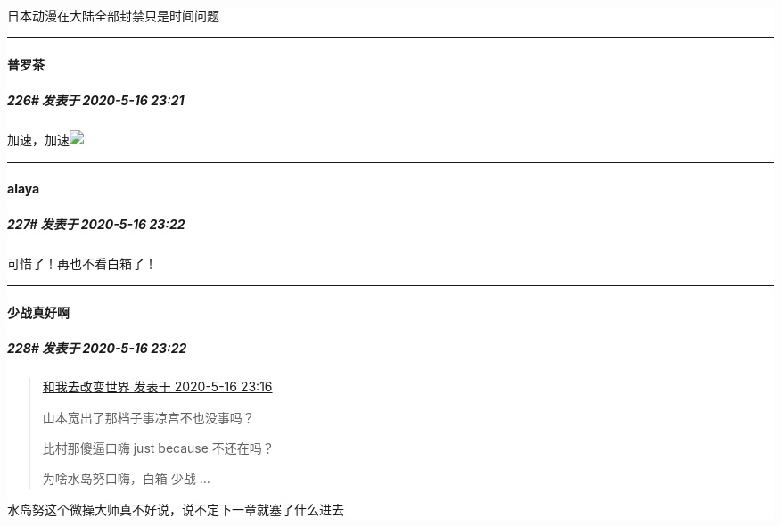 


日本动漫在大陆全部封禁只是时间问题







-----

####  普罗茶  
##### 226#       发表于 2020-5-16 23:21




加速，加速<img src="https://static.saraba1st.com/image/smiley/face2017/245.png" referrerpolicy="no-referrer">







-----

####  alaya  
##### 227#       发表于 2020-5-16 23:22




可惜了！再也不看白箱了！







-----

####  少战真好啊  
##### 228#       发表于 2020-5-16 23:22



<blockquote><a href="httphttps://bbs.saraba1st.com/2b/forum.php?mod=redirect&amp;goto=findpost&amp;pid=47445916&amp;ptid=1935405" target="_blank">和我去改变世界 发表于 2020-5-16 23:16</a>

山本宽出了那档子事凉宫不也没事吗？

比村那傻逼口嗨 just because 不还在吗？

为啥水岛努口嗨，白箱 少战 ...</blockquote>
水岛努这个微操大师真不好说，说不定下一章就塞了什么进去





